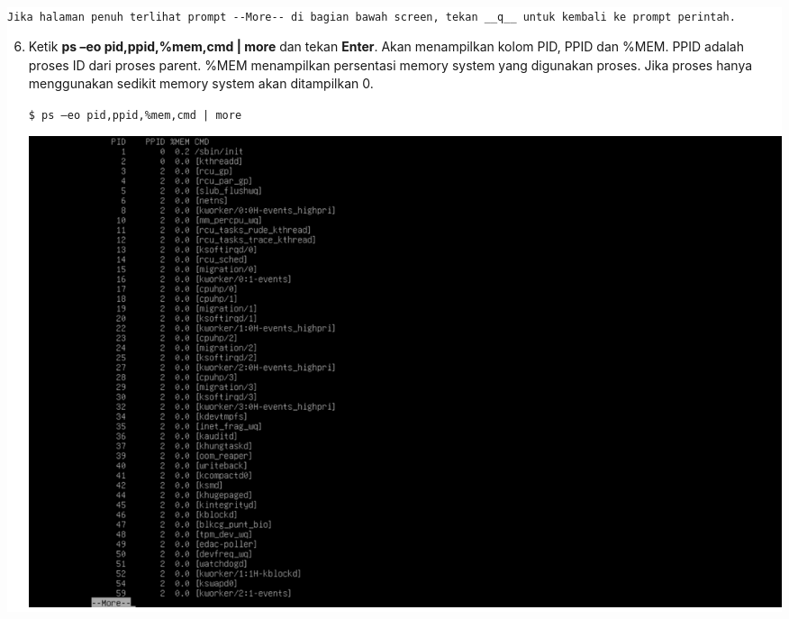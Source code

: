     Jika halaman penuh terlihat prompt --More-- di bagian bawah screen, tekan __q__ untuk kembali ke prompt perintah.

6. Ketik __ps –eo pid,ppid,%mem,cmd | more__ dan tekan __Enter__. Akan menampilkan kolom PID, PPID dan %MEM. PPID adalah proses ID dari proses parent. %MEM menampilkan persentasi memory system yang digunakan proses. Jika proses hanya menggunakan sedikit memory  system akan ditampilkan 0.
    ```
    $ ps –eo pid,ppid,%mem,cmd | more
    ```
    ![img](assets/img/3-6.png)